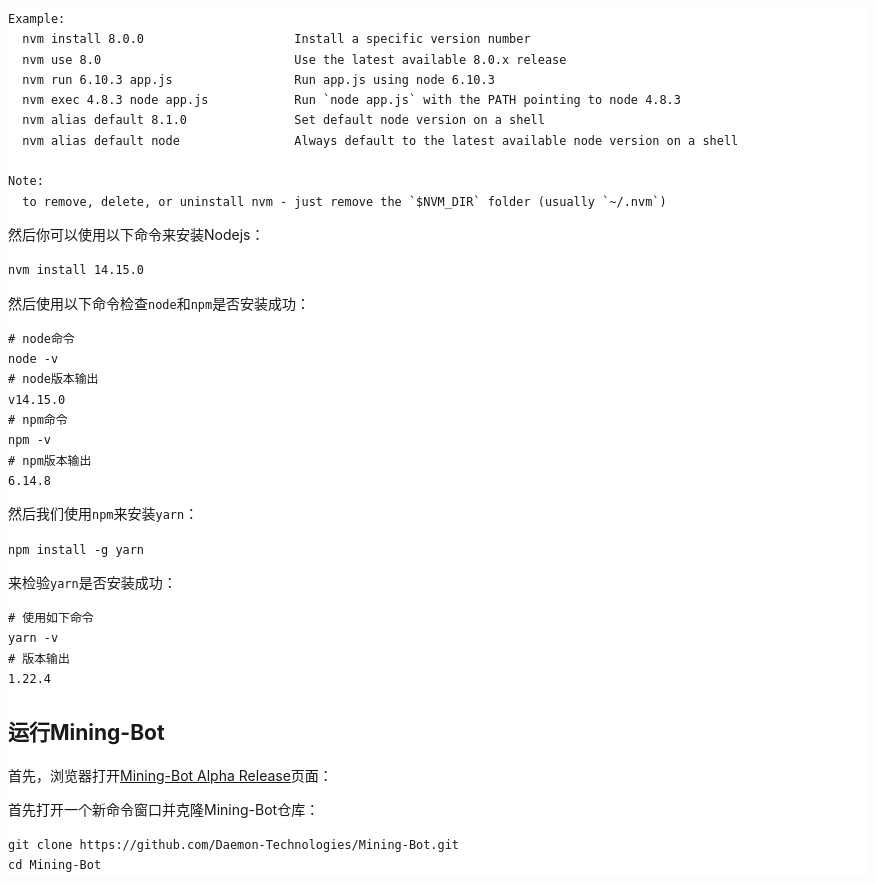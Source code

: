 ```shell
Example:
  nvm install 8.0.0                     Install a specific version number
  nvm use 8.0                           Use the latest available 8.0.x release
  nvm run 6.10.3 app.js                 Run app.js using node 6.10.3
  nvm exec 4.8.3 node app.js            Run `node app.js` with the PATH pointing to node 4.8.3
  nvm alias default 8.1.0               Set default node version on a shell
  nvm alias default node                Always default to the latest available node version on a shell

Note:
  to remove, delete, or uninstall nvm - just remove the `$NVM_DIR` folder (usually `~/.nvm`)
```

然后你可以使用以下命令来安装Nodejs：

```shell
nvm install 14.15.0
```

然后使用以下命令检查`node`和`npm`是否安装成功：

```shell
# node命令
node -v
# node版本输出
v14.15.0
# npm命令
npm -v
# npm版本输出
6.14.8
```

然后我们使用`npm`来安装`yarn`：

```shell
npm install -g yarn
```

来检验`yarn`是否安装成功：

```shell
# 使用如下命令
yarn -v
# 版本输出
1.22.4
```

## 运行Mining-Bot

首先，浏览器打开[Mining-Bot Alpha Release](https://github.com/Daemon-Technologies/Mining-Bot/releases/tag/1.0.0)页面：



首先打开一个新命令窗口并克隆Mining-Bot仓库：

```shell
git clone https://github.com/Daemon-Technologies/Mining-Bot.git
cd Mining-Bot
```
